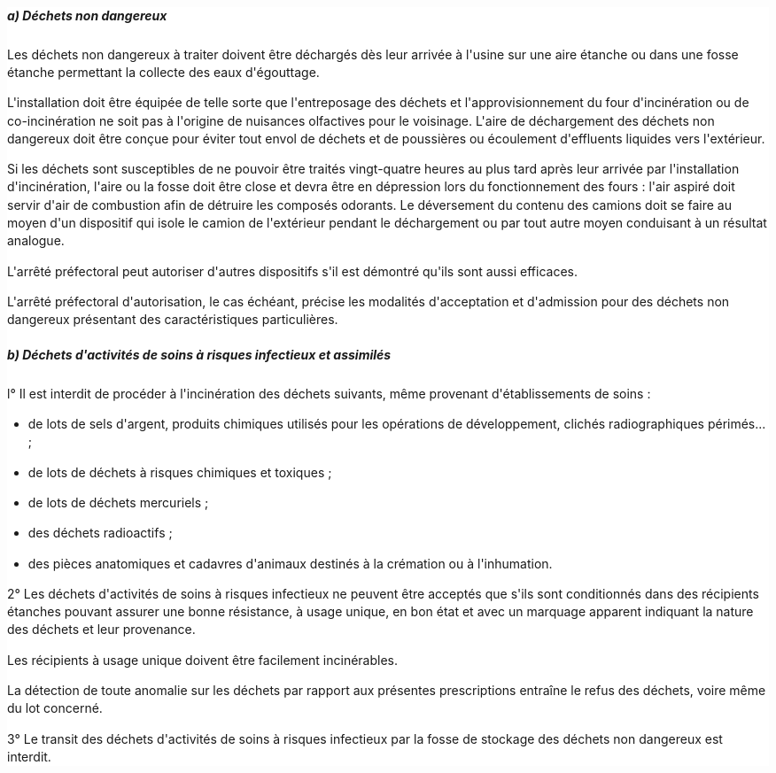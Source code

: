 #### 



##### a) Déchets non dangereux



Les déchets non dangereux à traiter doivent être déchargés dès leur arrivée à l'usine sur une aire étanche ou dans une fosse étanche permettant la collecte des eaux d'égouttage.

L'installation doit être équipée de telle sorte que l'entreposage des déchets et l'approvisionnement du four d'incinération ou de co-incinération ne soit pas à l'origine de nuisances olfactives pour le voisinage. L'aire de déchargement des déchets non dangereux doit être conçue pour éviter tout envol de déchets et de poussières ou écoulement d'effluents liquides vers l'extérieur.

Si les déchets sont susceptibles de ne pouvoir être traités vingt-quatre heures au plus tard après leur arrivée par l'installation d'incinération, l'aire ou la fosse doit être close et devra être en dépression lors du fonctionnement des fours : l'air aspiré doit servir d'air de combustion afin de détruire les composés odorants. Le déversement du contenu des camions doit se faire au moyen d'un dispositif qui isole le camion de l'extérieur pendant le déchargement ou par tout autre moyen conduisant à un résultat analogue.

L'arrêté préfectoral peut autoriser d'autres dispositifs s'il est démontré qu'ils sont aussi efficaces.

L'arrêté préfectoral d'autorisation, le cas échéant, précise les modalités d'acceptation et d'admission pour des déchets non dangereux présentant des caractéristiques particulières.



##### b) Déchets d'activités de soins à risques infectieux et assimilés



l° Il est interdit de procéder à l'incinération des déchets suivants, même provenant d'établissements de soins :

- de lots de sels d'argent, produits chimiques utilisés pour les opérations de développement, clichés radiographiques périmés... ;

- de lots de déchets à risques chimiques et toxiques ;

- de lots de déchets mercuriels ;

- des déchets radioactifs ;

- des pièces anatomiques et cadavres d'animaux destinés à la crémation ou à l'inhumation.

2° Les déchets d'activités de soins à risques infectieux ne peuvent être acceptés que s'ils sont conditionnés dans des récipients étanches pouvant assurer une bonne résistance, à usage unique, en bon état et avec un marquage apparent indiquant la nature des déchets et leur provenance.

Les récipients à usage unique doivent être facilement incinérables.

La détection de toute anomalie sur les déchets par rapport aux présentes prescriptions entraîne le refus des déchets, voire même du lot concerné.

3° Le transit des déchets d'activités de soins à risques infectieux par la fosse de stockage des déchets non dangereux est interdit.
